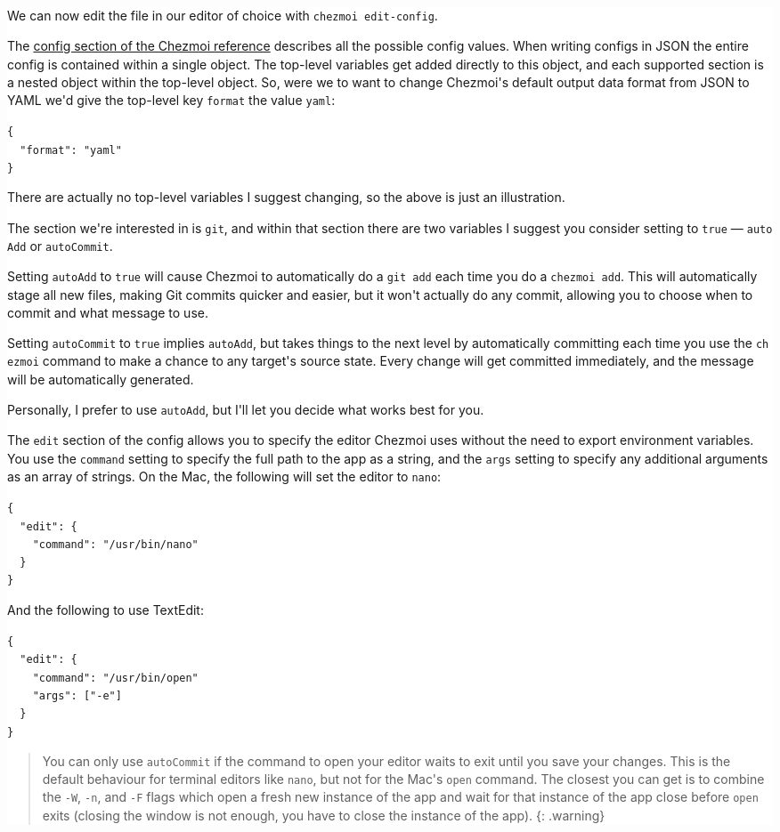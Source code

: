 We can now edit the file in our editor of choice with `chezmoi edit-config`.

The [config section of the Chezmoi reference](https://www.chezmoi.io/docs/reference/#configuration-file) describes all the possible config values. When writing configs in JSON the entire config is contained within a single object. The top-level variables get added directly to this object, and each supported section is a nested object within the top-level object. So, were we to want to change Chezmoi's default output data format from JSON to YAML we'd give the top-level key `format` the value `yaml`:

```
{
  "format": "yaml"
}
```

There are actually no top-level variables I suggest changing, so the above is just an illustration.

The section we're interested in is `git`, and within that section there are two variables I suggest you consider setting to `true` — `autoAdd` or `autoCommit`.

Setting `autoAdd` to `true` will cause Chezmoi to automatically do a `git add` each time you do a `chezmoi add`. This will automatically stage all new files, making Git commits quicker and easier, but it won't actually do any commit, allowing you to choose when to commit and what message to use.

Setting `autoCommit` to `true` implies `autoAdd`, but takes things to the next level by automatically committing each time you use the `chezmoi` command to make a chance to any target's source state. Every change will get committed immediately, and the message will be automatically generated.

Personally, I prefer to use `autoAdd`, but I'll let you decide what works best for you.

The `edit` section of the config allows you to specify the editor Chezmoi uses without the need to export environment variables. You use the `command` setting to specify the full path to the app as a string, and the `args` setting to specify any additional arguments as an array of strings. On the Mac, the following will set the editor to `nano`:

```
{
  "edit": {
    "command": "/usr/bin/nano"
  }
}
```

And the following to use TextEdit:

```
{
  "edit": {
    "command": "/usr/bin/open"
    "args": ["-e"]
  }
}
```

> You can only use `autoCommit` if the command to open your editor waits to exit until you save your changes. This is the default behaviour for terminal editors like `nano`, but not for the Mac's `open` command. The closest you can get is to combine the `-W`, `-n`, and `-F` flags which open a fresh new instance of the app and wait for that instance of the app close before `open` exits (closing the window is not enough, you have to close the instance of the app).
{: .warning}
